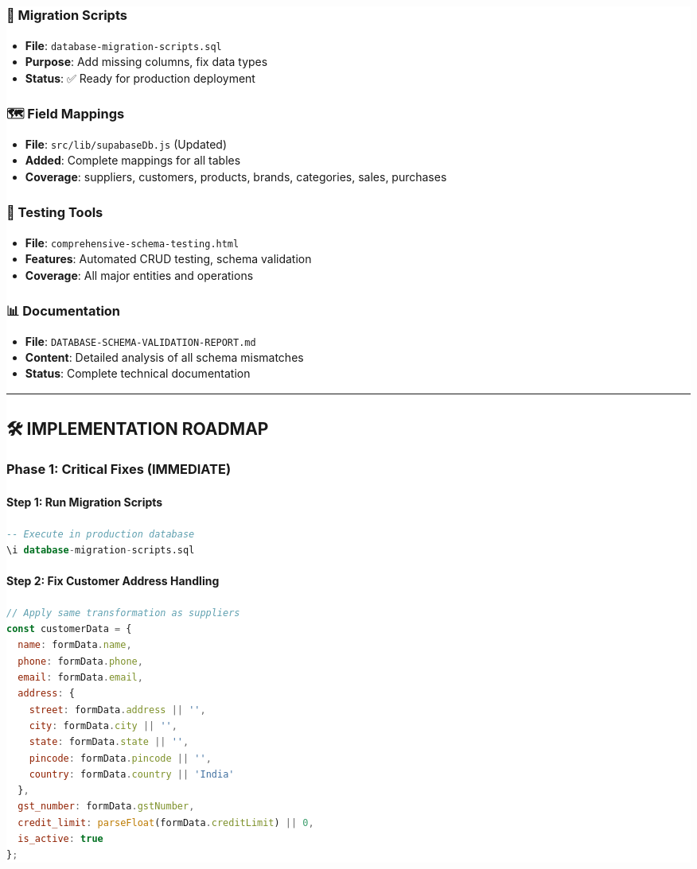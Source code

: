 ### **🔧 Migration Scripts**
- **File**: `database-migration-scripts.sql`
- **Purpose**: Add missing columns, fix data types
- **Status**: ✅ Ready for production deployment

### **🗺️ Field Mappings**
- **File**: `src/lib/supabaseDb.js` (Updated)
- **Added**: Complete mappings for all tables
- **Coverage**: suppliers, customers, products, brands, categories, sales, purchases

### **🧪 Testing Tools**
- **File**: `comprehensive-schema-testing.html`
- **Features**: Automated CRUD testing, schema validation
- **Coverage**: All major entities and operations

### **📊 Documentation**
- **File**: `DATABASE-SCHEMA-VALIDATION-REPORT.md`
- **Content**: Detailed analysis of all schema mismatches
- **Status**: Complete technical documentation

---

## **🛠️ IMPLEMENTATION ROADMAP**

### **Phase 1: Critical Fixes (IMMEDIATE)**

#### **Step 1: Run Migration Scripts**
```sql
-- Execute in production database
\i database-migration-scripts.sql
```

#### **Step 2: Fix Customer Address Handling**
```javascript
// Apply same transformation as suppliers
const customerData = {
  name: formData.name,
  phone: formData.phone,
  email: formData.email,
  address: {
    street: formData.address || '',
    city: formData.city || '',
    state: formData.state || '',
    pincode: formData.pincode || '',
    country: formData.country || 'India'
  },
  gst_number: formData.gstNumber,
  credit_limit: parseFloat(formData.creditLimit) || 0,
  is_active: true
};
```
